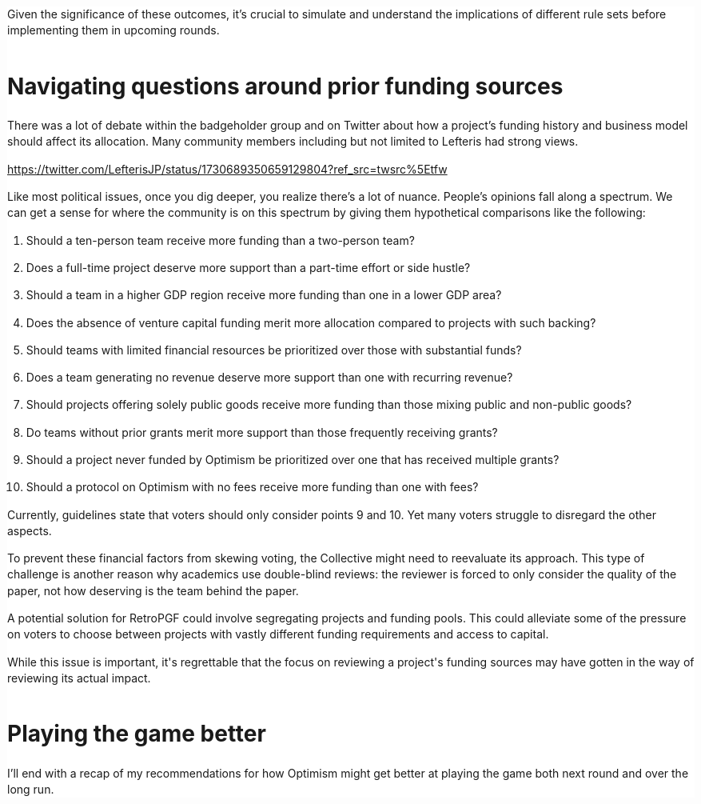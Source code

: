 Given the significance of these outcomes, it’s crucial to simulate and understand the implications of different rule sets before implementing them in upcoming rounds.

# Navigating questions around prior funding sources

There was a lot of debate within the badgeholder group and on Twitter about how a project’s funding history and business model should affect its allocation. Many community members including but not limited to Lefteris had strong views.

https://twitter.com/LefterisJP/status/1730689350659129804?ref_src=twsrc%5Etfw

Like most political issues, once you dig deeper, you realize there’s a lot of nuance. People’s opinions fall along a spectrum. We can get a sense for where the community is on this spectrum by giving them hypothetical comparisons like the following:

1. Should a ten-person team receive more funding than a two-person team?

2. Does a full-time project deserve more support than a part-time effort or side hustle?

3. Should a team in a higher GDP region receive more funding than one in a lower GDP area?

4. Does the absence of venture capital funding merit more allocation compared to projects with such backing?

5. Should teams with limited financial resources be prioritized over those with substantial funds?

6. Does a team generating no revenue deserve more support than one with recurring revenue?

7. Should projects offering solely public goods receive more funding than those mixing public and non-public goods?

8. Do teams without prior grants merit more support than those frequently receiving grants?

9. Should a project never funded by Optimism be prioritized over one that has received multiple grants?

10. Should a protocol on Optimism with no fees receive more funding than one with fees?

Currently, guidelines state that voters should only consider points 9 and 10. Yet many voters struggle to disregard the other aspects.

To prevent these financial factors from skewing voting, the Collective might need to reevaluate its approach. This type of challenge is another reason why academics use double-blind reviews: the reviewer is forced to only consider the quality of the paper, not how deserving is the team behind the paper.

A potential solution for RetroPGF could involve segregating projects and funding pools. This could alleviate some of the pressure on voters to choose between projects with vastly different funding requirements and access to capital.

While this issue is important, it's regrettable that the focus on reviewing a project's funding sources may have gotten in the way of reviewing its actual impact.

# Playing the game better

I’ll end with a recap of my recommendations for how Optimism might get better at playing the game both next round and over the long run.

